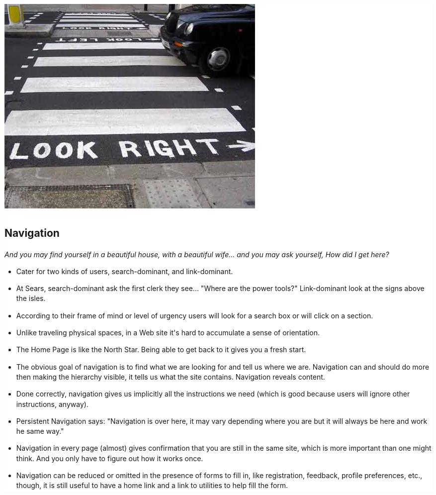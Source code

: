 ![alt text](GoodHelp.jpg)
  
## Navigation <a name="Navigation"></a>

*And you may find yourself in a beautiful house, with a beautiful wife... and you may ask yourself, How did I get here?*  

- Cater for two kinds of users, search-dominant, and link-dominant.

- At Sears, search-dominant ask the first clerk they see... "Where are the power tools?" Link-dominant look at the signs above the isles.  

- According to their frame of mind or level of urgency users will look for a search box or will click on a section. 

- Unlike traveling physical spaces, in a Web site it's hard to accumulate a sense of orientation. 

- The Home Page is like the North Star.  Being able to get back to it gives you a fresh start.  

- The obvious goal of navigation is to find what we are looking for and tell us where we are.  Navigation can and should do more then making the hierarchy visible, it tells us what the site contains. Navigation reveals content. 

- Done correctly, navigation gives us implicitly all the instructions we need (which is good because users will ignore other instructions, anyway).

- Persistent Navigation says: "Navigation is over here, it may vary depending where you are but it will always be here and work he same way."  

- Navigation in every page (almost) gives confirmation that you are still in the same site, which is more important than one might think.  And you only have to figure out how it works once. 

- Navigation can be reduced or omitted in the presence of forms to fill in, like registration, feedback, profile preferences, etc., though, it is still useful to have a home link and a link to utilities to help fill the form.  
